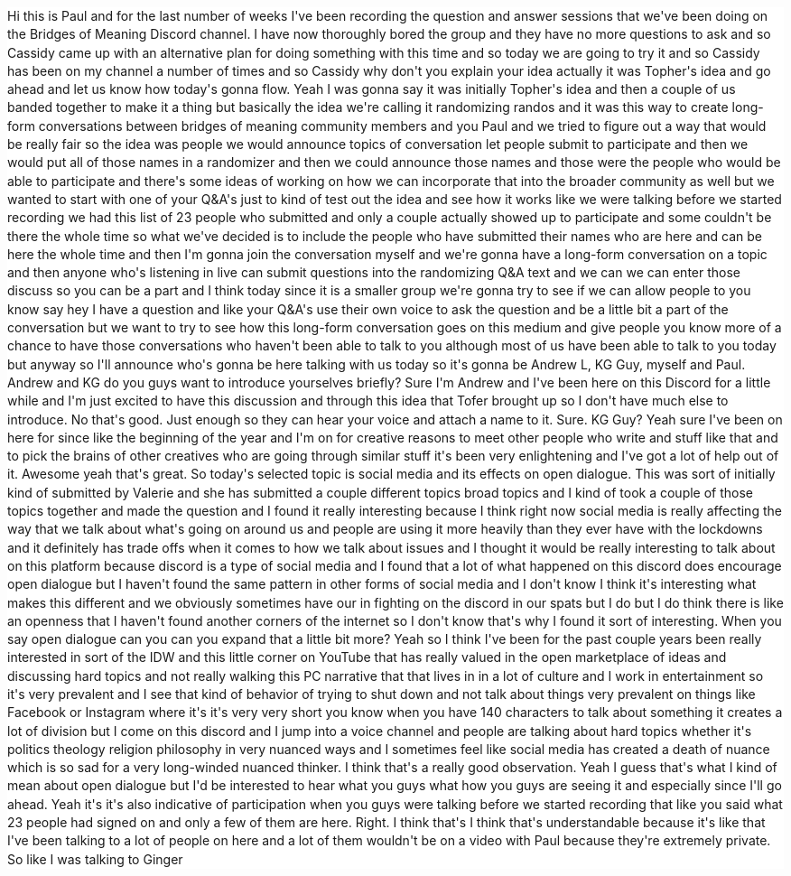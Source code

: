  Hi this is Paul and for the last number of weeks I've been recording the question and answer sessions that we've been doing on the Bridges of Meaning Discord channel. I have now thoroughly bored the group and they have no more questions to ask and so Cassidy came up with an alternative plan for doing something with this time and so today we are going to try it and so Cassidy has been on my channel a number of times and so Cassidy why don't you explain your idea actually it was Topher's idea and go ahead and let us know how today's gonna flow. Yeah I was gonna say it was initially Topher's idea and then a couple of us banded together to make it a thing but basically the idea we're calling it randomizing randos and it was this way to create long-form conversations between bridges of meaning community members and you Paul and we tried to figure out a way that would be really fair so the idea was people we would announce topics of conversation let people submit to participate and then we would put all of those names in a randomizer and then we could announce those names and those were the people who would be able to participate and there's some ideas of working on how we can incorporate that into the broader community as well but we wanted to start with one of your Q&A's just to kind of test out the idea and see how it works like we were talking before we started recording we had this list of 23 people who submitted and only a couple actually showed up to participate and some couldn't be there the whole time so what we've decided is to include the people who have submitted their names who are here and can be here the whole time and then I'm gonna join the conversation myself and we're gonna have a long-form conversation on a topic and then anyone who's listening in live can submit questions into the randomizing Q&A text and we can we can enter those discuss so you can be a part and I think today since it is a smaller group we're gonna try to see if we can allow people to you know say hey I have a question and like your Q&A's use their own voice to ask the question and be a little bit a part of the conversation but we want to try to see how this long-form conversation goes on this medium and give people you know more of a chance to have those conversations who haven't been able to talk to you although most of us have been able to talk to you today but anyway so I'll announce who's gonna be here talking with us today so it's gonna be Andrew L, KG Guy, myself and Paul. Andrew and KG do you guys want to introduce yourselves briefly? Sure I'm Andrew and I've been here on this Discord for a little while and I'm just excited to have this discussion and through this idea that Tofer brought up so I don't have much else to introduce. No that's good. Just enough so they can hear your voice and attach a name to it. Sure. KG Guy? Yeah sure I've been on here for since like the beginning of the year and I'm on for creative reasons to meet other people who write and stuff like that and to pick the brains of other creatives who are going through similar stuff it's been very enlightening and I've got a lot of help out of it. Awesome yeah that's great. So today's selected topic is social media and its effects on open dialogue. This was sort of initially kind of submitted by Valerie and she has submitted a couple different topics broad topics and I kind of took a couple of those topics together and made the question and I found it really interesting because I think right now social media is really affecting the way that we talk about what's going on around us and people are using it more heavily than they ever have with the lockdowns and it definitely has trade offs when it comes to how we talk about issues and I thought it would be really interesting to talk about on this platform because discord is a type of social media and I found that a lot of what happened on this discord does encourage open dialogue but I haven't found the same pattern in other forms of social media and I don't know I think it's interesting what makes this different and we obviously sometimes have our in fighting on the discord in our spats but I do but I do think there is like an openness that I haven't found another corners of the internet so I don't know that's why I found it sort of interesting. When you say open dialogue can you can you expand that a little bit more? Yeah so I think I've been for the past couple years been really interested in sort of the IDW and this little corner on YouTube that has really valued in the open marketplace of ideas and discussing hard topics and not really walking this PC narrative that that lives in in a lot of culture and I work in entertainment so it's very prevalent and I see that kind of behavior of trying to shut down and not talk about things very prevalent on things like Facebook or Instagram where it's it's very very short you know when you have 140 characters to talk about something it creates a lot of division but I come on this discord and I jump into a voice channel and people are talking about hard topics whether it's politics theology religion philosophy in very nuanced ways and I sometimes feel like social media has created a death of nuance which is so sad for a very long-winded nuanced thinker. I think that's a really good observation. Yeah I guess that's what I kind of mean about open dialogue but I'd be interested to hear what you guys what how you guys are seeing it and especially since I'll go ahead. Yeah it's it's also indicative of participation when you guys were talking before we started recording that like you said what 23 people had signed on and only a few of them are here. Right. I think that's I think that's understandable because it's like that I've been talking to a lot of people on here and a lot of them wouldn't be on a video with Paul because they're extremely private. So like I was talking to Ginger